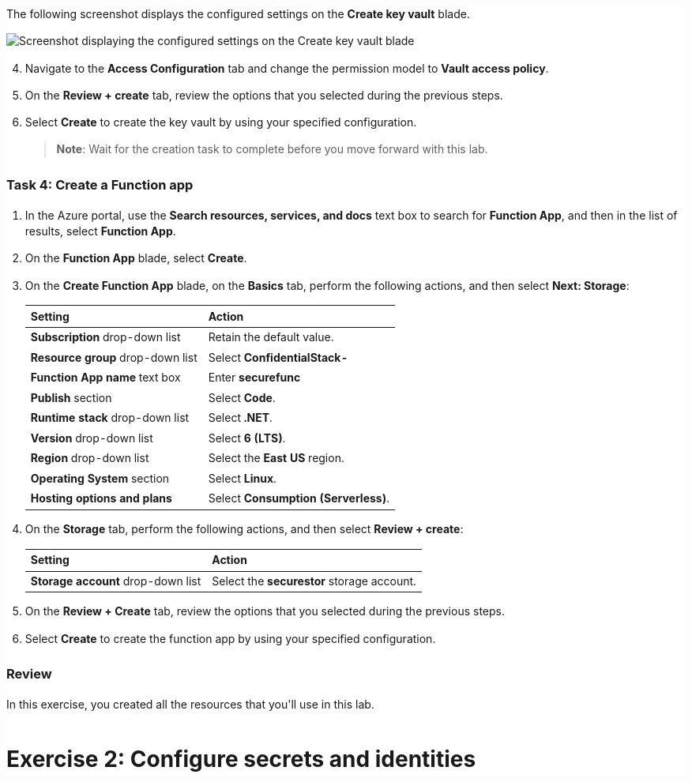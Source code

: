    The following screenshot displays the configured settings on the **Create key vault** blade.

   ![Screenshot displaying the configured settings on the Create key vault blade](./media/az-204_09-createKeyVault1.png)

4. Navigate to the **Access Configuration** tab and change the permission model to **Vault access policy**.

5. On the **Review + create** tab, review the options that you selected during the previous steps.

6. Select **Create** to create the key vault by using your specified configuration.

    > **Note**: Wait for the creation task to complete before you move forward with this lab.

### Task 4: Create a Function app

1. In the Azure portal, use the **Search resources, services, and docs** text box to search for **Function App**, and then in the list of results, select **Function App**.

1. On the **Function App** blade, select **Create**.

1. On the **Create Function App** blade, on the **Basics** tab, perform the following actions, and then select **Next: Storage**:

   | Setting                           | Action                            |
   | --------------------------------- | --------------------------------- |
   | **Subscription** drop-down list   | Retain the default value.         |
   | **Resource group** drop-down list | Select **ConfidentialStack-<inject key="DeploymentID" enableCopy="false"/>** |
   | **Function App name** text box    | Enter **securefunc<inject key="DeploymentID" enableCopy="false"/>** |
   | **Publish** section               | Select **Code**.                  |
   | **Runtime stack** drop-down list  | Select **.NET**.                 |
   | **Version** drop-down list        | Select **6 (LTS)**.                   |
   | **Region** drop-down list         | Select the **East US** region.    |
   | **Operating System** section       | Select **Linux**.                |
   | **Hosting options and plans**      | Select **Consumption (Serverless)**. |

1. On the **Storage** tab, perform the following actions, and then select **Review + create**:

   | Setting                            | Action                                                 |
   | ---------------------------------- | ------------------------------------------------------ |
   | **Storage account** drop-down list | Select the **securestor<inject key="DeploymentID" enableCopy="false"/>** storage account. |

1. On the **Review + Create** tab, review the options that you selected during the previous steps.

1. Select **Create** to create the function app by using your specified configuration.
 
### Review

In this exercise, you created all the resources that you'll use in this lab.

# Exercise 2: Configure secrets and identities
